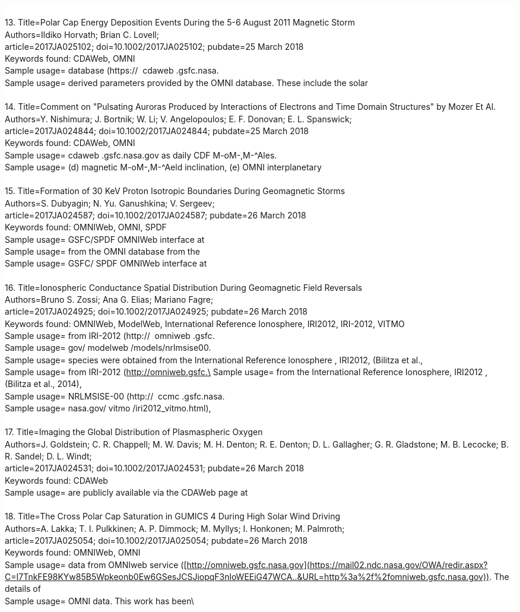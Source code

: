 \
 13. Title=Polar Cap Energy Deposition Events During the 5-6 August 2011
Magnetic Storm\
 Authors=Ildiko Horvath; Brian C. Lovell;\
 article=2017JA025102; doi=10.1002/2017JA025102; pubdate=25 March 2018\
 Keywords found: CDAWeb, OMNI\
 Sample usage= database (https://  cdaweb .gsfc.nasa.\
 Sample usage= derived parameters provided by the OMNI database. These
include the solar\
 \
 14. Title=Comment on "Pulsating Auroras Produced by Interactions of
Electrons and Time Domain Structures" by Mozer Et Al.\
 Authors=Y. Nishimura; J. Bortnik; W. Li; V. Angelopoulos; E. F.
Donovan; E. L. Spanswick;\
 article=2017JA024844; doi=10.1002/2017JA024844; pubdate=25 March 2018\
 Keywords found: CDAWeb, OMNI\
 Sample usage= cdaweb .gsfc.nasa.gov as daily CDF M-oM-,M-\^Ales.\
 Sample usage= (d) magnetic M-oM-,M-\^Aeld inclination, (e) OMNI
interplanetary\
 \
 15. Title=Formation of 30&nbsp;KeV Proton Isotropic Boundaries During
Geomagnetic Storms\
 Authors=S. Dubyagin; N. Yu. Ganushkina; V. Sergeev;\
 article=2017JA024587; doi=10.1002/2017JA024587; pubdate=26 March 2018\
 Keywords found: OMNIWeb, OMNI, SPDF\
 Sample usage= GSFC/SPDF OMNIWeb interface at\
 Sample usage= from the OMNI database from the\
 Sample usage= GSFC/ SPDF OMNIWeb interface at\
 \
 16. Title=Ionospheric Conductance Spatial Distribution During
Geomagnetic Field Reversals\
 Authors=Bruno S. Zossi; Ana G. Elias; Mariano Fagre;\
 article=2017JA024925; doi=10.1002/2017JA024925; pubdate=26 March 2018\
 Keywords found: OMNIWeb, ModelWeb, International Reference Ionosphere,
IRI2012, IRI-2012, VITMO\
 Sample usage= from IRI-2012 (http://  omniweb .gsfc.\
 Sample usage= gov/ modelweb /models/nrlmsise00.\
 Sample usage= species were obtained from the International Reference
Ionosphere , IRI2012, (Bilitza et al.,\
 Sample usage= from IRI-2012 (http://omniweb.gsfc.\
 Sample usage= from the International Reference Ionosphere, IRI2012 ,
(Bilitza et al., 2014),\
 Sample usage= NRLMSISE-00 (http://  ccmc .gsfc.nasa.\
 Sample usage= nasa.gov/ vitmo /iri2012\_vitmo.html),\
 \
 17. Title=Imaging the Global Distribution of Plasmaspheric Oxygen\
 Authors=J. Goldstein; C. R. Chappell; M. W. Davis; M. H. Denton; R. E.
Denton; D. L. Gallagher; G. R. Gladstone; M. B. Lecocke; B. R. Sandel;
D. L. Windt;\
 article=2017JA024531; doi=10.1002/2017JA024531; pubdate=26 March 2018\
 Keywords found: CDAWeb\
 Sample usage= are publicly available via the CDAWeb page at\
 \
 18. Title=The Cross Polar Cap Saturation in GUMICS 4 During High Solar
Wind Driving\
 Authors=A. Lakka; T. I. Pulkkinen; A. P. Dimmock; M. Myllys; I.
Honkonen; M. Palmroth;\
 article=2017JA025054; doi=10.1002/2017JA025054; pubdate=26 March 2018\
 Keywords found: OMNIWeb, OMNI\
 Sample usage= data from OMNIweb service
([http://omniweb.gsfc.nasa.gov](https://mail02.ndc.nasa.gov/OWA/redir.aspx?C=I7TnkFE98KYw85B5Wpkeonb0Ew6GSesJCSJiopqF3nloWEEiG47WCA..&URL=http%3a%2f%2fomniweb.gsfc.nasa.gov)).
The details of\
 Sample usage= OMNI data. This work has been\